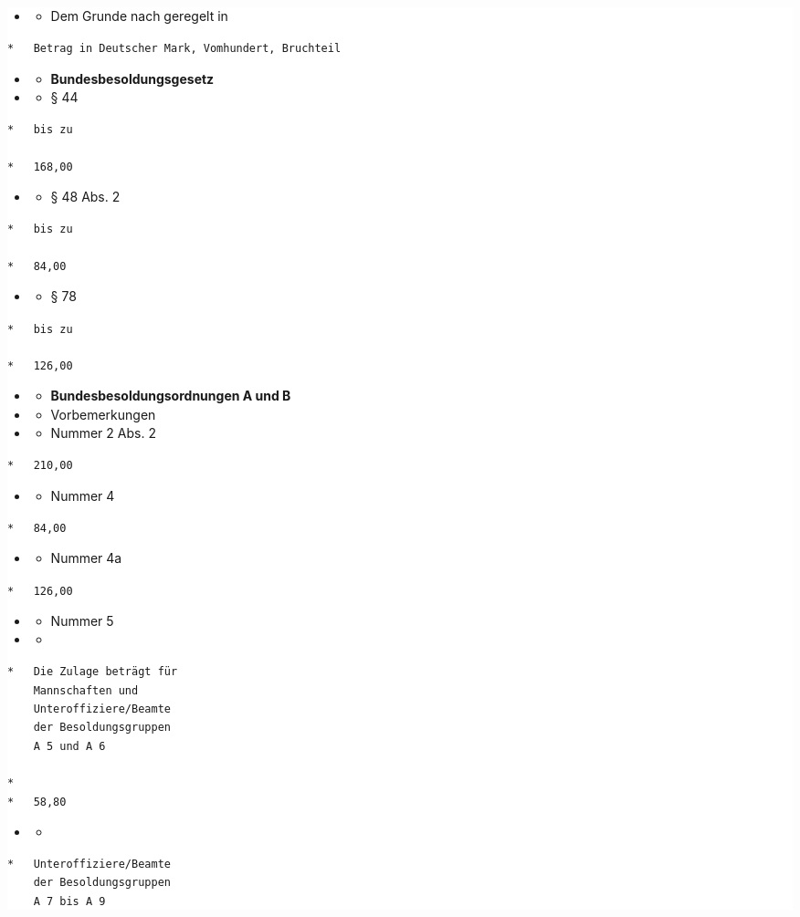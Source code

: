*    *   Dem Grunde nach geregelt in

    *   Betrag in Deutscher Mark, Vomhundert, Bruchteil


*    *   **Bundesbesoldungsgesetz**


*    *   § 44

    *   bis zu

    *   168,00


*    *   § 48 Abs. 2

    *   bis zu

    *   84,00


*    *   § 78

    *   bis zu

    *   126,00


*    *   **Bundesbesoldungsordnungen A und B**


*    *   Vorbemerkungen


*    *   Nummer 2 Abs. 2

    *   210,00


*    *   Nummer 4

    *   84,00


*    *   Nummer 4a

    *   126,00


*    *   Nummer 5


*    *
    *   Die Zulage beträgt für
        Mannschaften und
        Unteroffiziere/Beamte
        der Besoldungsgruppen
        A 5 und A 6

    *
    *   58,80


*    *
    *   Unteroffiziere/Beamte
        der Besoldungsgruppen
        A 7 bis A 9
